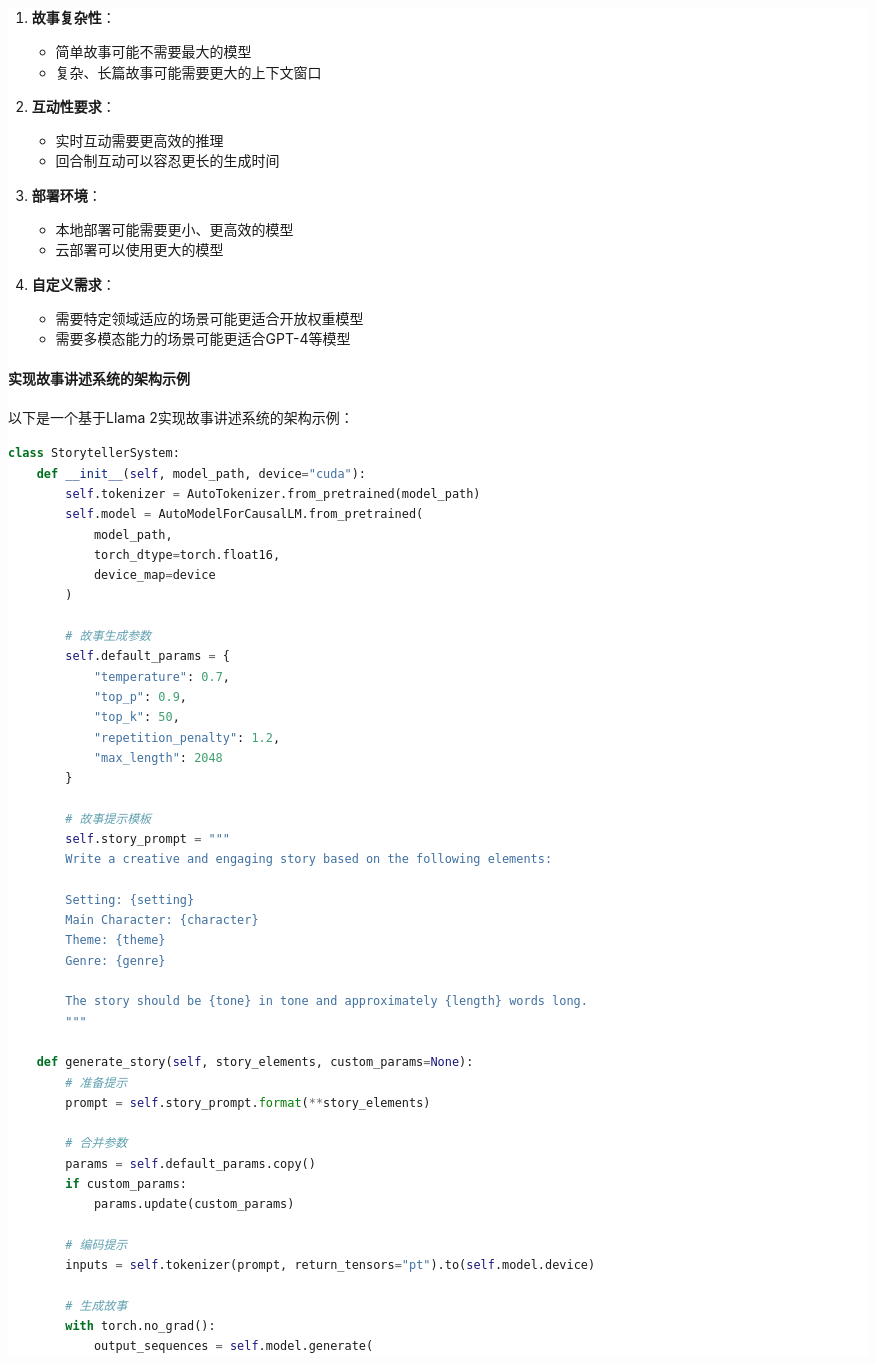 1. **故事复杂性**：
   - 简单故事可能不需要最大的模型
   - 复杂、长篇故事可能需要更大的上下文窗口

2. **互动性要求**：
   - 实时互动需要更高效的推理
   - 回合制互动可以容忍更长的生成时间

3. **部署环境**：
   - 本地部署可能需要更小、更高效的模型
   - 云部署可以使用更大的模型

4. **自定义需求**：
   - 需要特定领域适应的场景可能更适合开放权重模型
   - 需要多模态能力的场景可能更适合GPT-4等模型

#### 实现故事讲述系统的架构示例

以下是一个基于Llama 2实现故事讲述系统的架构示例：

```python
class StorytellerSystem:
    def __init__(self, model_path, device="cuda"):
        self.tokenizer = AutoTokenizer.from_pretrained(model_path)
        self.model = AutoModelForCausalLM.from_pretrained(
            model_path,
            torch_dtype=torch.float16,
            device_map=device
        )
        
        # 故事生成参数
        self.default_params = {
            "temperature": 0.7,
            "top_p": 0.9,
            "top_k": 50,
            "repetition_penalty": 1.2,
            "max_length": 2048
        }
        
        # 故事提示模板
        self.story_prompt = """
        Write a creative and engaging story based on the following elements:
        
        Setting: {setting}
        Main Character: {character}
        Theme: {theme}
        Genre: {genre}
        
        The story should be {tone} in tone and approximately {length} words long.
        """
        
    def generate_story(self, story_elements, custom_params=None):
        # 准备提示
        prompt = self.story_prompt.format(**story_elements)
        
        # 合并参数
        params = self.default_params.copy()
        if custom_params:
            params.update(custom_params)
            
        # 编码提示
        inputs = self.tokenizer(prompt, return_tensors="pt").to(self.model.device)
        
        # 生成故事
        with torch.no_grad():
            output_sequences = self.model.generate(
```